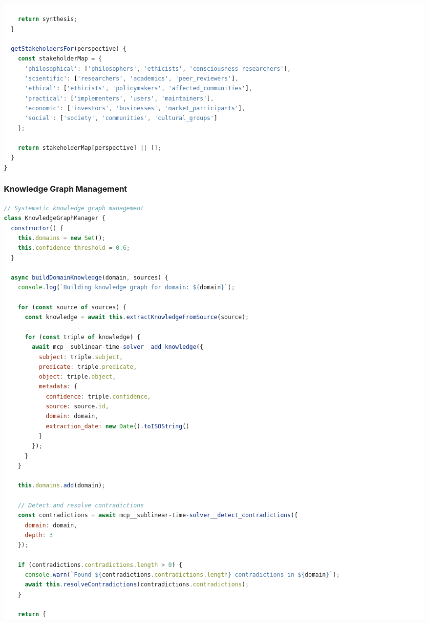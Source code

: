 ```javascript
    
    return synthesis;
  }
  
  getStakeholdersFor(perspective) {
    const stakeholderMap = {
      'philosophical': ['philosophers', 'ethicists', 'consciousness_researchers'],
      'scientific': ['researchers', 'academics', 'peer_reviewers'],
      'ethical': ['ethicists', 'policymakers', 'affected_communities'],
      'practical': ['implementers', 'users', 'maintainers'],
      'economic': ['investors', 'businesses', 'market_participants'],
      'social': ['society', 'communities', 'cultural_groups']
    };
    
    return stakeholderMap[perspective] || [];
  }
}
```

### Knowledge Graph Management
```javascript
// Systematic knowledge graph management
class KnowledgeGraphManager {
  constructor() {
    this.domains = new Set();
    this.confidence_threshold = 0.6;
  }
  
  async buildDomainKnowledge(domain, sources) {
    console.log(`Building knowledge graph for domain: ${domain}`);
    
    for (const source of sources) {
      const knowledge = await this.extractKnowledgeFromSource(source);
      
      for (const triple of knowledge) {
        await mcp__sublinear-time-solver__add_knowledge({
          subject: triple.subject,
          predicate: triple.predicate,
          object: triple.object,
          metadata: {
            confidence: triple.confidence,
            source: source.id,
            domain: domain,
            extraction_date: new Date().toISOString()
          }
        });
      }
    }
    
    this.domains.add(domain);
    
    // Detect and resolve contradictions
    const contradictions = await mcp__sublinear-time-solver__detect_contradictions({
      domain: domain,
      depth: 3
    });
    
    if (contradictions.contradictions.length > 0) {
      console.warn(`Found ${contradictions.contradictions.length} contradictions in ${domain}`);
      await this.resolveContradictions(contradictions.contradictions);
    }
    
    return {
```